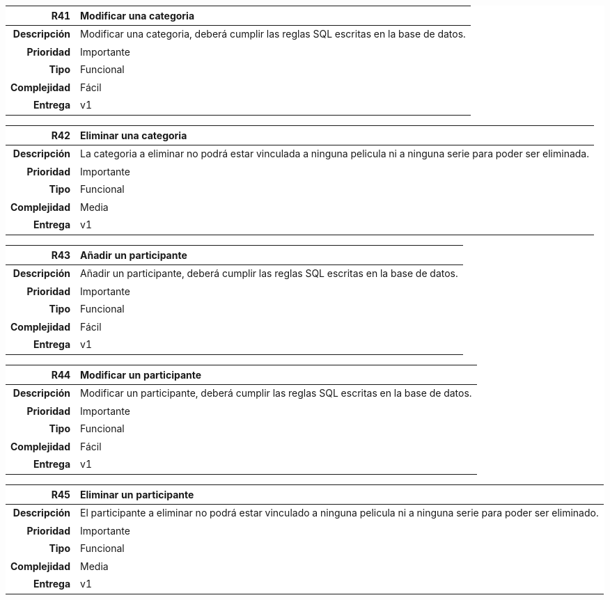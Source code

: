 
| **R41**     | **Modificar una categoria**         |
| --------------: | :------------------- |
| **Descripción** | Modificar una categoria, deberá cumplir las reglas SQL escritas en la base de datos.             |
| **Prioridad**   | Importante           |
| **Tipo**        | Funcional                |
| **Complejidad** | Fácil         |
| **Entrega**     | v1             |


| **R42**     | **Eliminar una categoria**         |
| --------------: | :------------------- |
| **Descripción** | La categoria a eliminar no podrá estar vinculada a ninguna pelicula ni a ninguna serie para poder ser eliminada.             |
| **Prioridad**   | Importante           |
| **Tipo**        | Funcional                |
| **Complejidad** | Media         |
| **Entrega**     | v1             |


| **R43**     | **Añadir un participante**         |
| --------------: | :------------------- |
| **Descripción** | Añadir un participante, deberá cumplir las reglas SQL escritas en la base de datos.             |
| **Prioridad**   | Importante           |
| **Tipo**        | Funcional                |
| **Complejidad** | Fácil         |
| **Entrega**     | v1             |


| **R44**     | **Modificar un participante**         |
| --------------: | :------------------- |
| **Descripción** | Modificar un participante, deberá cumplir las reglas SQL escritas en la base de datos.             |
| **Prioridad**   | Importante           |
| **Tipo**        | Funcional                |
| **Complejidad** | Fácil         |
| **Entrega**     | v1             |


| **R45**     | **Eliminar un participante**         |
| --------------: | :------------------- |
| **Descripción** | El participante a eliminar no podrá estar vinculado a ninguna pelicula ni a ninguna serie para poder ser eliminado.             |
| **Prioridad**   | Importante           |
| **Tipo**        | Funcional                |
| **Complejidad** | Media         |
| **Entrega**     | v1             |
